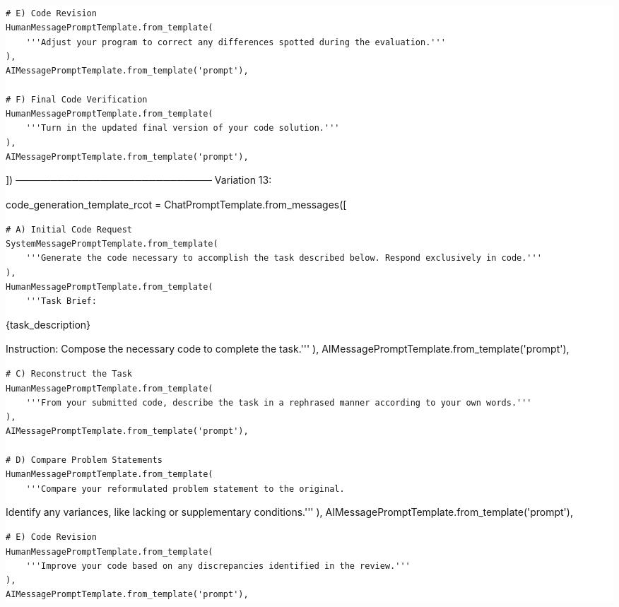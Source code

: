     # E) Code Revision
    HumanMessagePromptTemplate.from_template(
        '''Adjust your program to correct any differences spotted during the evaluation.'''
    ),
    AIMessagePromptTemplate.from_template('prompt'),

    # F) Final Code Verification
    HumanMessagePromptTemplate.from_template(
        '''Turn in the updated final version of your code solution.'''
    ),
    AIMessagePromptTemplate.from_template('prompt'),
])
────────────────────────────
Variation 13:

code_generation_template_rcot = ChatPromptTemplate.from_messages([

    # A) Initial Code Request
    SystemMessagePromptTemplate.from_template(
        '''Generate the code necessary to accomplish the task described below. Respond exclusively in code.'''
    ),
    HumanMessagePromptTemplate.from_template(
        '''Task Brief:
{task_description}

Instruction: Compose the necessary code to complete the task.'''
    ),
    AIMessagePromptTemplate.from_template('prompt'),

    # C) Reconstruct the Task
    HumanMessagePromptTemplate.from_template(
        '''From your submitted code, describe the task in a rephrased manner according to your own words.'''
    ),
    AIMessagePromptTemplate.from_template('prompt'),

    # D) Compare Problem Statements
    HumanMessagePromptTemplate.from_template(
        '''Compare your reformulated problem statement to the original.
Identify any variances, like lacking or supplementary conditions.'''
    ),
    AIMessagePromptTemplate.from_template('prompt'),

    # E) Code Revision
    HumanMessagePromptTemplate.from_template(
        '''Improve your code based on any discrepancies identified in the review.'''
    ),
    AIMessagePromptTemplate.from_template('prompt'),
